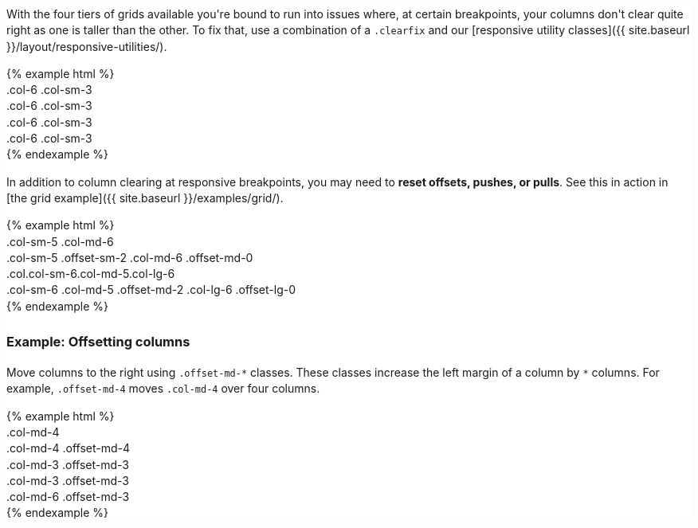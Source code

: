 With the four tiers of grids available you're bound to run into issues where, at certain breakpoints, your columns don't clear quite right as one is taller than the other. To fix that, use a combination of a `.clearfix` and our [responsive utility classes]({{ site.baseurl }}/layout/responsive-utilities/).

<div class="bd-example-row">
{% example html %}
<div class="row">
  <div class="col-6 col-sm-3">.col-6 .col-sm-3</div>
  <div class="col-6 col-sm-3">.col-6 .col-sm-3</div>

  
  <div class="clearfix hidden-sm-up"></div>

  <div class="col-6 col-sm-3">.col-6 .col-sm-3</div>
  <div class="col-6 col-sm-3">.col-6 .col-sm-3</div>
</div>
{% endexample %}
</div>

In addition to column clearing at responsive breakpoints, you may need to **reset offsets, pushes, or pulls**. See this in action in [the grid example]({{ site.baseurl }}/examples/grid/).

<div class="bd-example-row">
{% example html %}
<div class="row">
  <div class="col-sm-5 col-md-6">.col-sm-5 .col-md-6</div>
  <div class="col-sm-5 offset-sm-2 col-md-6 offset-md-0">.col-sm-5 .offset-sm-2 .col-md-6 .offset-md-0</div>
</div>

<div class="row">
  <div class="col-sm-6 col-md-5 col-lg-6">.col.col-sm-6.col-md-5.col-lg-6</div>
  <div class="col-sm-6 col-md-5 offset-md-2 col-lg-6 offset-lg-0">.col-sm-6 .col-md-5 .offset-md-2 .col-lg-6 .offset-lg-0</div>
</div>
{% endexample %}
</div>

### Example: Offsetting columns

Move columns to the right using `.offset-md-*` classes. These classes increase the left margin of a column by `*` columns. For example, `.offset-md-4` moves `.col-md-4` over four columns.

<div class="bd-example-row">
{% example html %}
<div class="row">
  <div class="col-md-4">.col-md-4</div>
  <div class="col-md-4 offset-md-4">.col-md-4 .offset-md-4</div>
</div>
<div class="row">
  <div class="col-md-3 offset-md-3">.col-md-3 .offset-md-3</div>
  <div class="col-md-3 offset-md-3">.col-md-3 .offset-md-3</div>
</div>
<div class="row">
  <div class="col-md-6 offset-md-3">.col-md-6 .offset-md-3</div>
</div>
{% endexample %}
</div>
